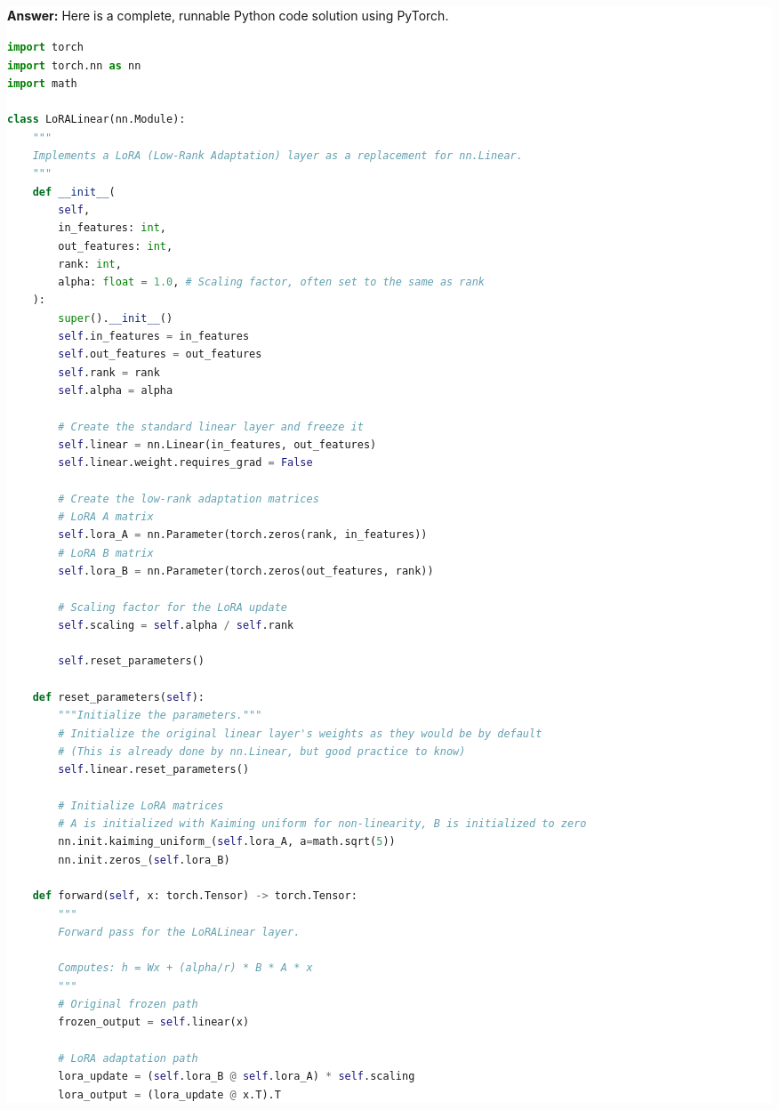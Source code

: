 **Answer:**
Here is a complete, runnable Python code solution using PyTorch.

```python
import torch
import torch.nn as nn
import math

class LoRALinear(nn.Module):
    """
    Implements a LoRA (Low-Rank Adaptation) layer as a replacement for nn.Linear.
    """
    def __init__(
        self,
        in_features: int,
        out_features: int,
        rank: int,
        alpha: float = 1.0, # Scaling factor, often set to the same as rank
    ):
        super().__init__()
        self.in_features = in_features
        self.out_features = out_features
        self.rank = rank
        self.alpha = alpha

        # Create the standard linear layer and freeze it
        self.linear = nn.Linear(in_features, out_features)
        self.linear.weight.requires_grad = False
        
        # Create the low-rank adaptation matrices
        # LoRA A matrix
        self.lora_A = nn.Parameter(torch.zeros(rank, in_features))
        # LoRA B matrix
        self.lora_B = nn.Parameter(torch.zeros(out_features, rank))

        # Scaling factor for the LoRA update
        self.scaling = self.alpha / self.rank

        self.reset_parameters()

    def reset_parameters(self):
        """Initialize the parameters."""
        # Initialize the original linear layer's weights as they would be by default
        # (This is already done by nn.Linear, but good practice to know)
        self.linear.reset_parameters()

        # Initialize LoRA matrices
        # A is initialized with Kaiming uniform for non-linearity, B is initialized to zero
        nn.init.kaiming_uniform_(self.lora_A, a=math.sqrt(5))
        nn.init.zeros_(self.lora_B)

    def forward(self, x: torch.Tensor) -> torch.Tensor:
        """
        Forward pass for the LoRALinear layer.
        
        Computes: h = Wx + (alpha/r) * B * A * x
        """
        # Original frozen path
        frozen_output = self.linear(x)

        # LoRA adaptation path
        lora_update = (self.lora_B @ self.lora_A) * self.scaling
        lora_output = (lora_update @ x.T).T

```